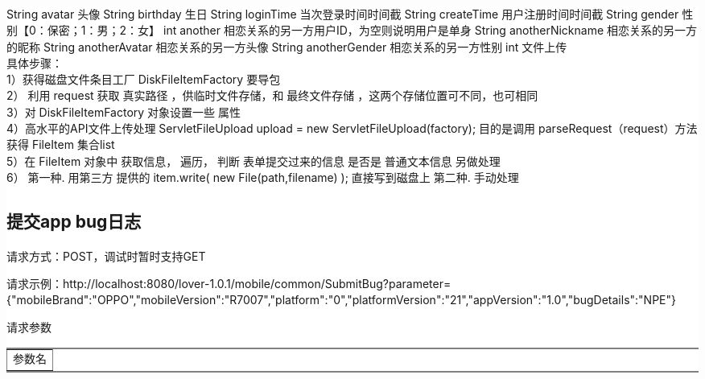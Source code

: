  <td>String</td>
 </tr>
 <tr>
 <td>avatar</td>
 <td>头像</td>
 <td>String</td>
 </tr>
 <tr>
 <td>birthday</td>
 <td>生日</td>
 <td>String</td>
 </tr>
 <tr>
 <td>loginTime</td>
 <td>当次登录时间时间截</td>
 <td>String</td>
 </tr>
 <tr>
 <td>createTime</td>
 <td>用户注册时间时间截</td>
 <td>String</td>
 </tr>
 <tr>
 <td>gender</td>
 <td>性别【0：保密；1：男；2：女】</td>
 <td>int</td>
 </tr>
 <tr>
 <td>another</td>
 <td>相恋关系的另一方用户ID，为空则说明用户是单身</td>
 <td>String</td>
 </tr>
 <tr>
 <td>anotherNickname</td>
 <td>相恋关系的另一方的昵称</td>
 <td>String</td>
 </tr>
 <tr>
 <td>anotherAvatar</td>
 <td>相恋关系的另一方头像</td>
 <td>String</td>
 </tr>
 <tr>
 <td>anotherGender</td>
 <td>相恋关系的另一方性别</td>
 <td>int</td>
 </tr>
 </tbody></table>
 文件上传 <br> 具体步骤： <br>1）获得磁盘文件条目工厂 DiskFileItemFactory 要导包 <br> 2） 利用
 request 获取 真实路径 ，供临时文件存储，和 最终文件存储 ，这两个存储位置可不同，也可相同 <br>3）对
 DiskFileItemFactory 对象设置一些 属性 <br> 4）高水平的API文件上传处理 ServletFileUpload upload
 = new ServletFileUpload(factory); 目的是调用 parseRequest（request）方法 获得 FileItem
 集合list <br>5）在 FileItem 对象中 获取信息， 遍历， 判断 表单提交过来的信息 是否是 普通文本信息 另做处理 <br> 6）
 第一种. 用第三方 提供的 item.write( new File(path,filename) ); 直接写到磁盘上 第二种. 手动处理
 <h2 style="{text-align:center;}">提交app bug日志</h2> 请求方式：POST，调试时暂时支持GET
 <p>
 请求示例：http://localhost:8080/lover-1.0.1/mobile/common/SubmitBug?parameter={"mobileBrand":"OPPO","mobileVersion":"R7007","platform":"0","platformVersion":"21","appVersion":"1.0","bugDetails":"NPE"}
 </p>
 请求参数
 <table style="{text-align:center;}" frame="hsides" rules="all" summary="请求参数" width="100%" border="2">
 <tbody><tr>
 <td>参数名</td>